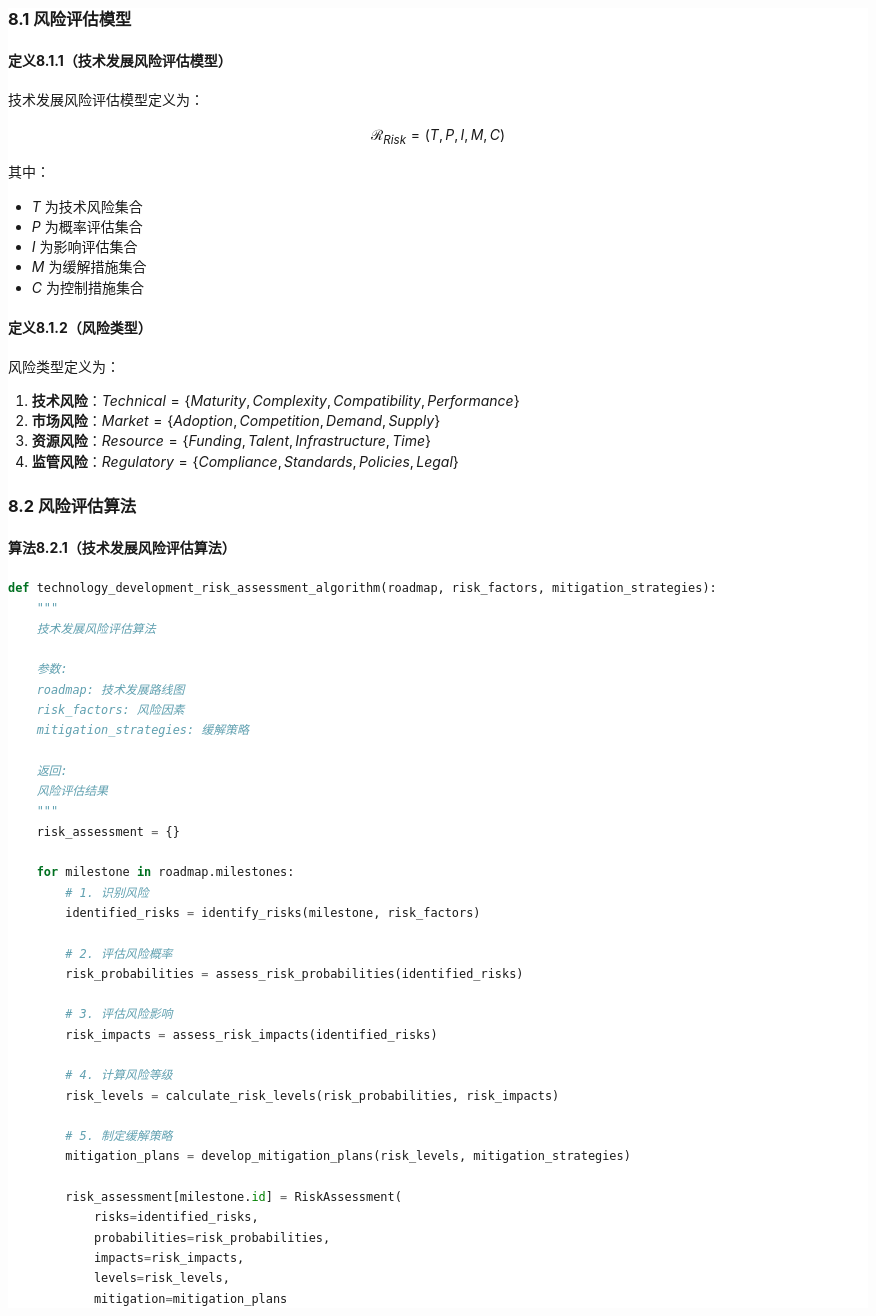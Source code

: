 ### 8.1 风险评估模型

#### 定义8.1.1（技术发展风险评估模型）

技术发展风险评估模型定义为：

$$\mathcal{R}_{Risk} = (T, P, I, M, C)$$

其中：

- $T$ 为技术风险集合
- $P$ 为概率评估集合
- $I$ 为影响评估集合
- $M$ 为缓解措施集合
- $C$ 为控制措施集合

#### 定义8.1.2（风险类型）

风险类型定义为：

1. **技术风险**：$Technical = \{Maturity, Complexity, Compatibility, Performance\}$
2. **市场风险**：$Market = \{Adoption, Competition, Demand, Supply\}$
3. **资源风险**：$Resource = \{Funding, Talent, Infrastructure, Time\}$
4. **监管风险**：$Regulatory = \{Compliance, Standards, Policies, Legal\}$

### 8.2 风险评估算法

#### 算法8.2.1（技术发展风险评估算法）

```python
def technology_development_risk_assessment_algorithm(roadmap, risk_factors, mitigation_strategies):
    """
    技术发展风险评估算法
    
    参数:
    roadmap: 技术发展路线图
    risk_factors: 风险因素
    mitigation_strategies: 缓解策略
    
    返回:
    风险评估结果
    """
    risk_assessment = {}
    
    for milestone in roadmap.milestones:
        # 1. 识别风险
        identified_risks = identify_risks(milestone, risk_factors)
        
        # 2. 评估风险概率
        risk_probabilities = assess_risk_probabilities(identified_risks)
        
        # 3. 评估风险影响
        risk_impacts = assess_risk_impacts(identified_risks)
        
        # 4. 计算风险等级
        risk_levels = calculate_risk_levels(risk_probabilities, risk_impacts)
        
        # 5. 制定缓解策略
        mitigation_plans = develop_mitigation_plans(risk_levels, mitigation_strategies)
        
        risk_assessment[milestone.id] = RiskAssessment(
            risks=identified_risks,
            probabilities=risk_probabilities,
            impacts=risk_impacts,
            levels=risk_levels,
            mitigation=mitigation_plans
```